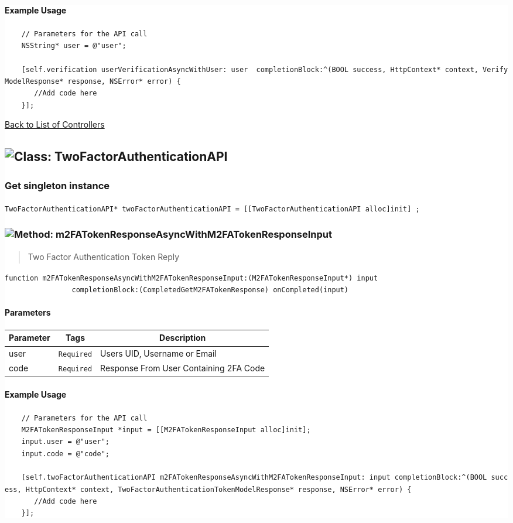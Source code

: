 #### Example Usage

```objc
    // Parameters for the API call
    NSString* user = @"user";

    [self.verification userVerificationAsyncWithUser: user  completionBlock:^(BOOL success, HttpContext* context, VerifyModelResponse* response, NSError* error) { 
       //Add code here
    }];
```


[Back to List of Controllers](#list_of_controllers)

## <a name="two_factor_authentication_api"></a>![Class: ](https://apidocs.io/img/class.png ".TwoFactorAuthenticationAPI") TwoFactorAuthenticationAPI

### Get singleton instance
```objc
TwoFactorAuthenticationAPI* twoFactorAuthenticationAPI = [[TwoFactorAuthenticationAPI alloc]init] ;
```

### <a name="m2_fa_token_response_async_with_m2_fa_token_response_input"></a>![Method: ](https://apidocs.io/img/method.png ".TwoFactorAuthenticationAPI.m2FATokenResponseAsyncWithM2FATokenResponseInput") m2FATokenResponseAsyncWithM2FATokenResponseInput

> Two Factor Authentication Token Reply


```objc
function m2FATokenResponseAsyncWithM2FATokenResponseInput:(M2FATokenResponseInput*) input
                completionBlock:(CompletedGetM2FATokenResponse) onCompleted(input)
```

#### Parameters

| Parameter | Tags | Description |
|-----------|------|-------------|
| user |  ``` Required ```  | Users UID, Username or Email |
| code |  ``` Required ```  | Response From User Containing 2FA Code |





#### Example Usage

```objc
    // Parameters for the API call
    M2FATokenResponseInput *input = [[M2FATokenResponseInput alloc]init];
    input.user = @"user";
    input.code = @"code";

    [self.twoFactorAuthenticationAPI m2FATokenResponseAsyncWithM2FATokenResponseInput: input completionBlock:^(BOOL success, HttpContext* context, TwoFactorAuthenticationTokenModelResponse* response, NSError* error) { 
       //Add code here
    }];
```
